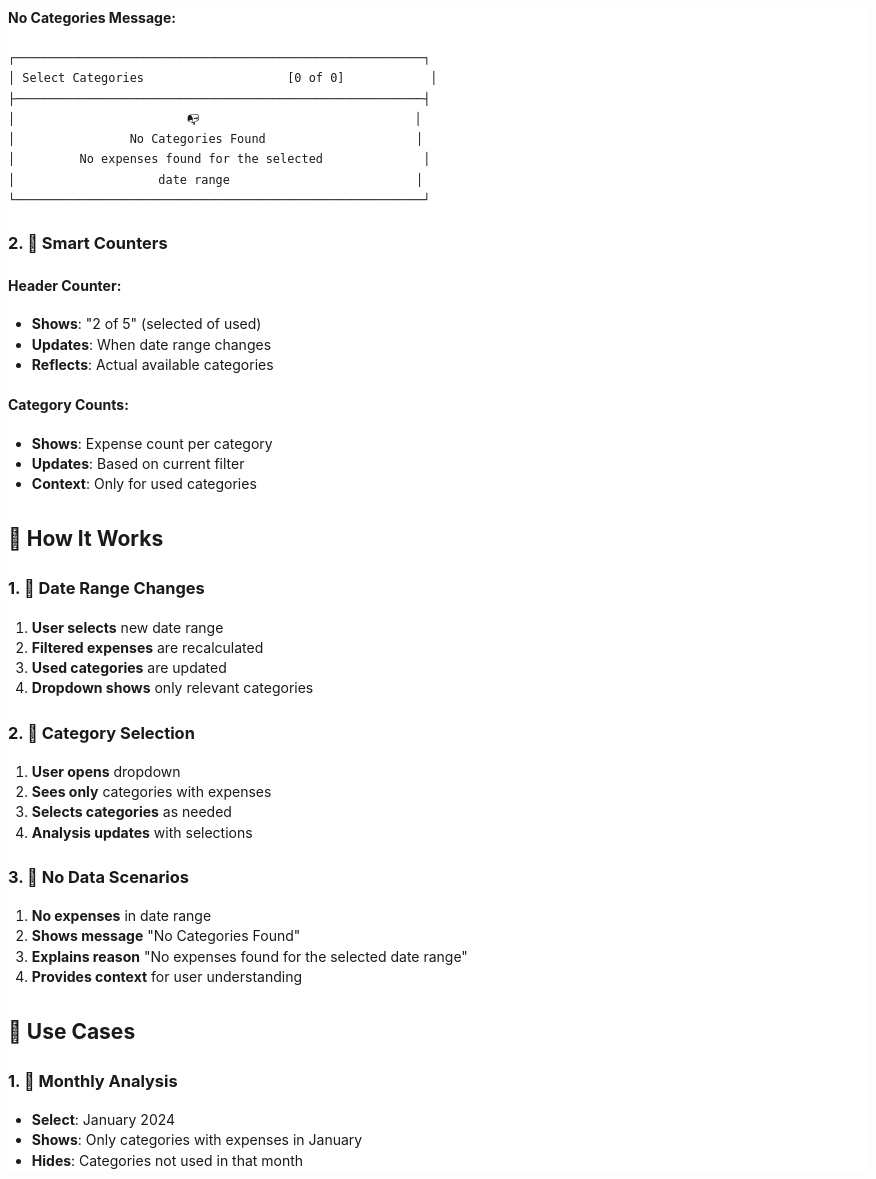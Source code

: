 #### **No Categories Message:**
```
┌─────────────────────────────────────────────────────────┐
│ Select Categories                    [0 of 0]            │
├─────────────────────────────────────────────────────────┤
│                        📭                              │
│                No Categories Found                     │
│         No expenses found for the selected              │
│                    date range                          │
└─────────────────────────────────────────────────────────┘
```

### **2. 🎯 Smart Counters**

#### **Header Counter:**
- **Shows**: "2 of 5" (selected of used)
- **Updates**: When date range changes
- **Reflects**: Actual available categories

#### **Category Counts:**
- **Shows**: Expense count per category
- **Updates**: Based on current filter
- **Context**: Only for used categories

## 🚀 **How It Works**

### **1. 🎯 Date Range Changes**
1. **User selects** new date range
2. **Filtered expenses** are recalculated
3. **Used categories** are updated
4. **Dropdown shows** only relevant categories

### **2. 🎯 Category Selection**
1. **User opens** dropdown
2. **Sees only** categories with expenses
3. **Selects categories** as needed
4. **Analysis updates** with selections

### **3. 🎯 No Data Scenarios**
1. **No expenses** in date range
2. **Shows message** "No Categories Found"
3. **Explains reason** "No expenses found for the selected date range"
4. **Provides context** for user understanding

## 🎯 **Use Cases**

### **1. 🎯 Monthly Analysis**
- **Select**: January 2024
- **Shows**: Only categories with expenses in January
- **Hides**: Categories not used in that month
